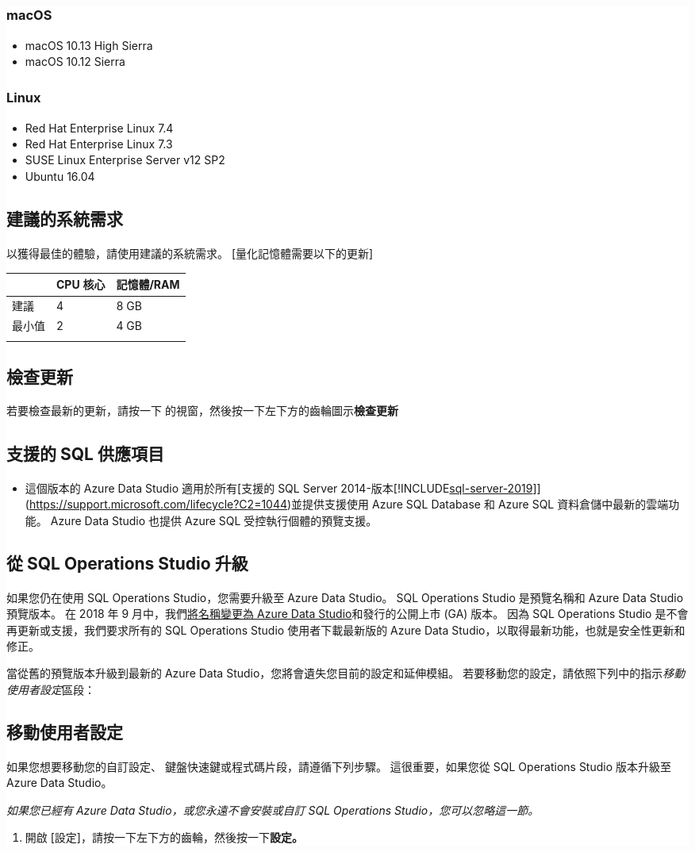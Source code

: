 ### <a name="macos"></a>macOS
- macOS 10.13 High Sierra
- macOS 10.12 Sierra

### <a name="linux"></a>Linux
- Red Hat Enterprise Linux 7.4
- Red Hat Enterprise Linux 7.3
- SUSE Linux Enterprise Server v12 SP2
- Ubuntu 16.04

## <a name="recommended-system-requirements"></a>建議的系統需求
以獲得最佳的體驗，請使用建議的系統需求。
[量化記憶體需要以下的更新]

|             | CPU 核心 | 記憶體/RAM |
|:-----------|:---------|:----------|
| 建議 |     4     |      8 GB    |
|   最小值   |     2     |      4 GB     |
|             |           |            |

## <a name="check-for-updates"></a>檢查更新
若要檢查最新的更新，請按一下 的視窗，然後按一下左下方的齒輪圖示**檢查更新**

## <a name="supported-sql-offerings"></a>支援的 SQL 供應項目

* 這個版本的 Azure Data Studio 適用於所有[支援的 SQL Server 2014-版本[!INCLUDE[sql-server-2019](../includes/sssqlv15-md.md)]](https://support.microsoft.com/lifecycle?C2=1044)並提供支援使用 Azure SQL Database 和 Azure SQL 資料倉儲中最新的雲端功能。 Azure Data Studio 也提供 Azure SQL 受控執行個體的預覽支援。

## <a name="upgrade-from-sql-operations-studio"></a>從 SQL Operations Studio 升級

如果您仍在使用 SQL Operations Studio，您需要升級至 Azure Data Studio。 SQL Operations Studio 是預覽名稱和 Azure Data Studio 預覽版本。 在 2018 年 9 月中，我們[將名稱變更為 Azure Data Studio](https://cloudblogs.microsoft.com/sqlserver/2018/09/25/azure-data-studio-for-sql-server/)和發行的公開上市 (GA) 版本。 因為 SQL Operations Studio 是不會再更新或支援，我們要求所有的 SQL Operations Studio 使用者下載最新版的 Azure Data Studio，以取得最新功能，也就是安全性更新和修正。
 
當從舊的預覽版本升級到最新的 Azure Data Studio，您將會遺失您目前的設定和延伸模組。 若要移動您的設定，請依照下列中的指示*移動使用者設定*區段：


## <a name="move-user-settings"></a>移動使用者設定

如果您想要移動您的自訂設定、 鍵盤快速鍵或程式碼片段，請遵循下列步驟。 這很重要，如果您從 SQL Operations Studio 版本升級至 Azure Data Studio。

*如果您已經有 Azure Data Studio，或您永遠不會安裝或自訂 SQL Operations Studio，您可以忽略這一節。*


1. 開啟 [設定]，請按一下左下方的齒輪，然後按一下**設定。**
